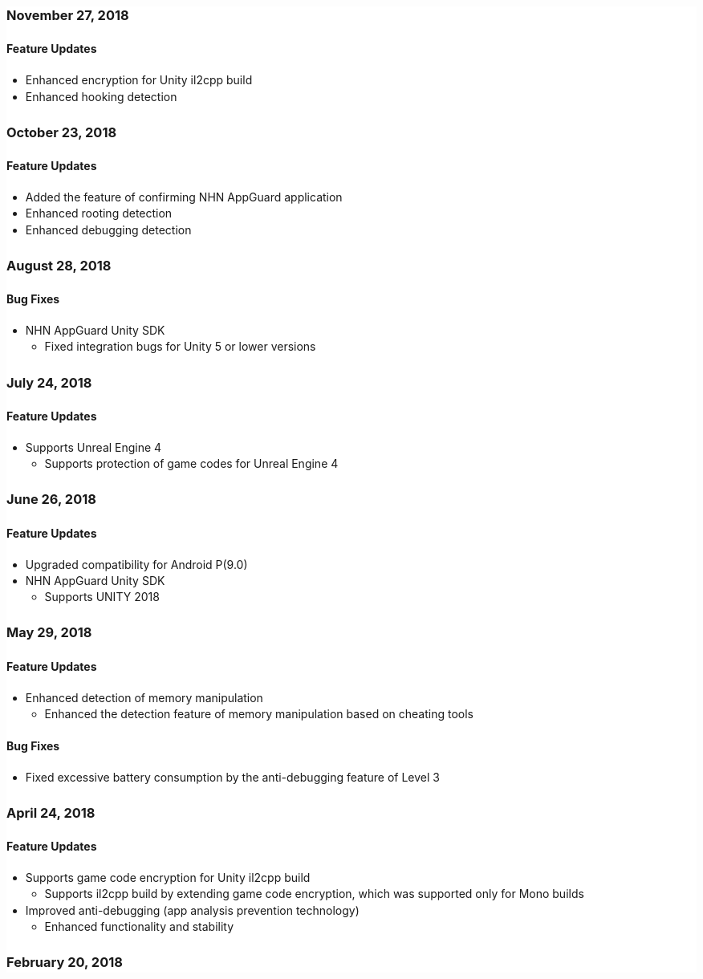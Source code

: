 ### November 27, 2018

#### Feature Updates
* Enhanced encryption for Unity il2cpp build
* Enhanced hooking detection

### October 23, 2018

#### Feature Updates
* Added the feature of confirming NHN AppGuard application
* Enhanced rooting detection
* Enhanced debugging detection

### August 28, 2018

#### Bug Fixes
* NHN AppGuard Unity SDK
	* Fixed integration bugs for Unity 5 or lower versions

### July 24, 2018

#### Feature Updates
* Supports Unreal Engine 4
	* Supports protection of game codes for Unreal Engine 4

### June 26, 2018

#### Feature Updates
* Upgraded compatibility for Android P(9.0)
* NHN AppGuard Unity SDK
    * Supports UNITY 2018

### May 29, 2018

#### Feature Updates
* Enhanced detection of memory manipulation
    * Enhanced the detection feature of memory manipulation based on cheating tools
#### Bug Fixes
* Fixed excessive battery consumption by the anti-debugging feature of Level 3

### April 24, 2018

#### Feature Updates
* Supports game code encryption for Unity il2cpp build
    * Supports il2cpp build by extending game code encryption, which was supported only for Mono builds
* Improved anti-debugging (app analysis prevention technology)
    * Enhanced functionality and stability

### February 20, 2018
